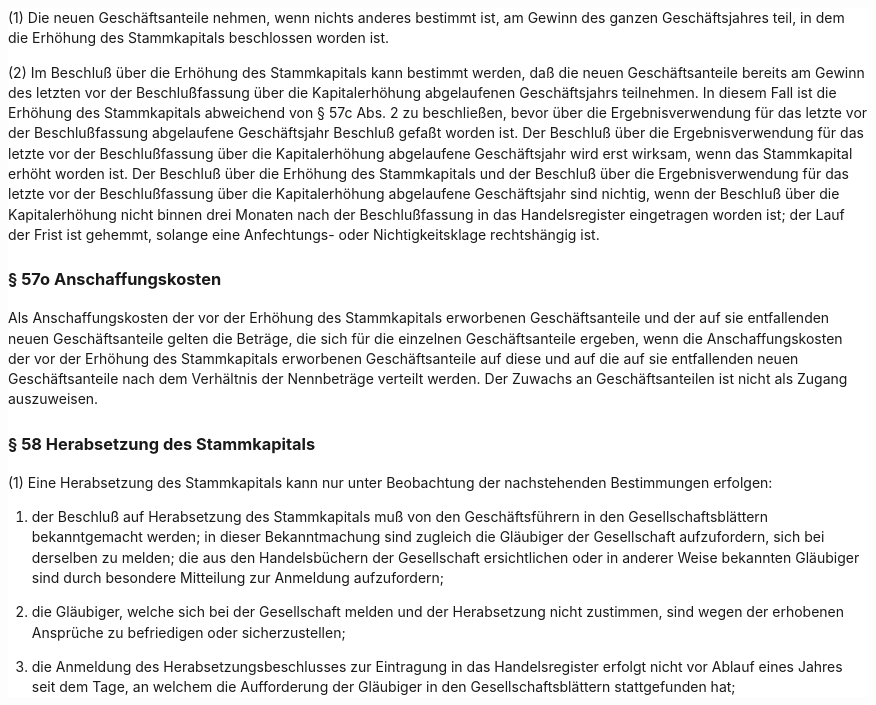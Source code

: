 (1) Die neuen Geschäftsanteile nehmen, wenn nichts anderes bestimmt
ist, am Gewinn des ganzen Geschäftsjahres teil, in dem die Erhöhung
des Stammkapitals beschlossen worden ist.

(2) Im Beschluß über die Erhöhung des Stammkapitals kann bestimmt
werden, daß die neuen Geschäftsanteile bereits am Gewinn des letzten
vor der Beschlußfassung über die Kapitalerhöhung abgelaufenen
Geschäftsjahrs teilnehmen. In diesem Fall ist die Erhöhung des
Stammkapitals abweichend von § 57c Abs. 2 zu beschließen, bevor über
die Ergebnisverwendung für das letzte vor der Beschlußfassung
abgelaufene Geschäftsjahr Beschluß gefaßt worden ist. Der Beschluß
über die Ergebnisverwendung für das letzte vor der Beschlußfassung
über die Kapitalerhöhung abgelaufene Geschäftsjahr wird erst wirksam,
wenn das Stammkapital erhöht worden ist. Der Beschluß über die
Erhöhung des Stammkapitals und der Beschluß über die
Ergebnisverwendung für das letzte vor der Beschlußfassung über die
Kapitalerhöhung abgelaufene Geschäftsjahr sind nichtig, wenn der
Beschluß über die Kapitalerhöhung nicht binnen drei Monaten nach der
Beschlußfassung in das Handelsregister eingetragen worden ist; der
Lauf der Frist ist gehemmt, solange eine Anfechtungs- oder
Nichtigkeitsklage rechtshängig ist.


### § 57o Anschaffungskosten

Als Anschaffungskosten der vor der Erhöhung des Stammkapitals
erworbenen Geschäftsanteile und der auf sie entfallenden neuen
Geschäftsanteile gelten die Beträge, die sich für die einzelnen
Geschäftsanteile ergeben, wenn die Anschaffungskosten der vor der
Erhöhung des Stammkapitals erworbenen Geschäftsanteile auf diese und
auf die auf sie entfallenden neuen Geschäftsanteile nach dem
Verhältnis der Nennbeträge verteilt werden. Der Zuwachs an
Geschäftsanteilen ist nicht als Zugang auszuweisen.


### § 58 Herabsetzung des Stammkapitals

(1) Eine Herabsetzung des Stammkapitals kann nur unter Beobachtung der
nachstehenden Bestimmungen erfolgen:

1.  der Beschluß auf Herabsetzung des Stammkapitals muß von den
    Geschäftsführern in den Gesellschaftsblättern bekanntgemacht werden;
    in dieser Bekanntmachung sind zugleich die Gläubiger der Gesellschaft
    aufzufordern, sich bei derselben zu melden; die aus den Handelsbüchern
    der Gesellschaft ersichtlichen oder in anderer Weise bekannten
    Gläubiger sind durch besondere Mitteilung zur Anmeldung aufzufordern;


2.  die Gläubiger, welche sich bei der Gesellschaft melden und der
    Herabsetzung nicht zustimmen, sind wegen der erhobenen Ansprüche zu
    befriedigen oder sicherzustellen;


3.  die Anmeldung des Herabsetzungsbeschlusses zur Eintragung in das
    Handelsregister erfolgt nicht vor Ablauf eines Jahres seit dem Tage,
    an welchem die Aufforderung der Gläubiger in den Gesellschaftsblättern
    stattgefunden hat;
